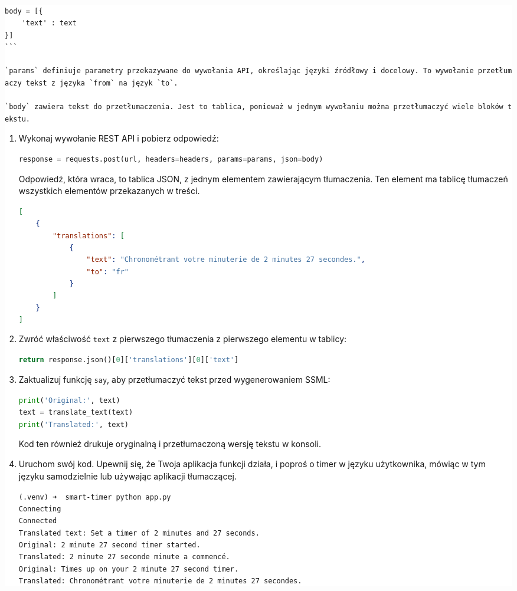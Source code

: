     body = [{
        'text' : text
    }]
    ```

    `params` definiuje parametry przekazywane do wywołania API, określając języki źródłowy i docelowy. To wywołanie przetłumaczy tekst z języka `from` na język `to`.

    `body` zawiera tekst do przetłumaczenia. Jest to tablica, ponieważ w jednym wywołaniu można przetłumaczyć wiele bloków tekstu.

1. Wykonaj wywołanie REST API i pobierz odpowiedź:

    ```python
    response = requests.post(url, headers=headers, params=params, json=body)
    ```

    Odpowiedź, która wraca, to tablica JSON, z jednym elementem zawierającym tłumaczenia. Ten element ma tablicę tłumaczeń wszystkich elementów przekazanych w treści.

    ```json
    [
        {
            "translations": [
                {
                    "text": "Chronométrant votre minuterie de 2 minutes 27 secondes.",
                    "to": "fr"
                }
            ]
        }
    ]
    ```

1. Zwróć właściwość `text` z pierwszego tłumaczenia z pierwszego elementu w tablicy:

    ```python
    return response.json()[0]['translations'][0]['text']
    ```

1. Zaktualizuj funkcję `say`, aby przetłumaczyć tekst przed wygenerowaniem SSML:

    ```python
    print('Original:', text)
    text = translate_text(text)
    print('Translated:', text)
    ```

    Kod ten również drukuje oryginalną i przetłumaczoną wersję tekstu w konsoli.

1. Uruchom swój kod. Upewnij się, że Twoja aplikacja funkcji działa, i poproś o timer w języku użytkownika, mówiąc w tym języku samodzielnie lub używając aplikacji tłumaczącej.

    ```output
    (.venv) ➜  smart-timer python app.py
    Connecting
    Connected
    Translated text: Set a timer of 2 minutes and 27 seconds.
    Original: 2 minute 27 second timer started.
    Translated: 2 minute 27 seconde minute a commencé.
    Original: Times up on your 2 minute 27 second timer.
    Translated: Chronométrant votre minuterie de 2 minutes 27 secondes.
    ```
